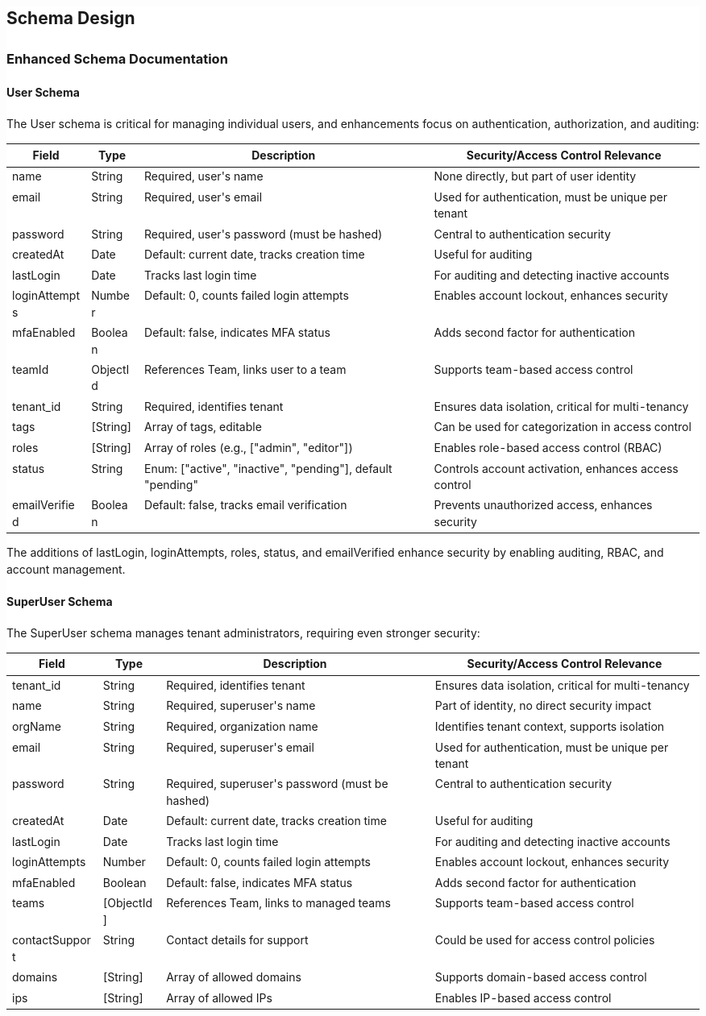 ## Schema Design

### Enhanced Schema Documentation

#### User Schema
The User schema is critical for managing individual users, and enhancements focus on authentication, authorization, and auditing:

| Field | Type | Description | Security/Access Control Relevance |
|-------|------|-------------|-----------------------------------|
| name | String | Required, user's name | None directly, but part of user identity |
| email | String | Required, user's email | Used for authentication, must be unique per tenant |
| password | String | Required, user's password (must be hashed) | Central to authentication security |
| createdAt | Date | Default: current date, tracks creation time | Useful for auditing |
| lastLogin | Date | Tracks last login time | For auditing and detecting inactive accounts |
| loginAttempts | Number | Default: 0, counts failed login attempts | Enables account lockout, enhances security |
| mfaEnabled | Boolean | Default: false, indicates MFA status | Adds second factor for authentication |
| teamId | ObjectId | References Team, links user to a team | Supports team-based access control |
| tenant_id | String | Required, identifies tenant | Ensures data isolation, critical for multi-tenancy |
| tags | [String] | Array of tags, editable | Can be used for categorization in access control |
| roles | [String] | Array of roles (e.g., ["admin", "editor"]) | Enables role-based access control (RBAC) |
| status | String | Enum: ["active", "inactive", "pending"], default "pending" | Controls account activation, enhances access control |
| emailVerified | Boolean | Default: false, tracks email verification | Prevents unauthorized access, enhances security |

The additions of lastLogin, loginAttempts, roles, status, and emailVerified enhance security by enabling auditing, RBAC, and account management.

#### SuperUser Schema
The SuperUser schema manages tenant administrators, requiring even stronger security:

| Field | Type | Description | Security/Access Control Relevance |
|-------|------|-------------|-----------------------------------|
| tenant_id | String | Required, identifies tenant | Ensures data isolation, critical for multi-tenancy |
| name | String | Required, superuser's name | Part of identity, no direct security impact |
| orgName | String | Required, organization name | Identifies tenant context, supports isolation |
| email | String | Required, superuser's email | Used for authentication, must be unique per tenant |
| password | String | Required, superuser's password (must be hashed) | Central to authentication security |
| createdAt | Date | Default: current date, tracks creation time | Useful for auditing |
| lastLogin | Date | Tracks last login time | For auditing and detecting inactive accounts |
| loginAttempts | Number | Default: 0, counts failed login attempts | Enables account lockout, enhances security |
| mfaEnabled | Boolean | Default: false, indicates MFA status | Adds second factor for authentication |
| teams | [ObjectId] | References Team, links to managed teams | Supports team-based access control |
| contactSupport | String | Contact details for support | Could be used for access control policies |
| domains | [String] | Array of allowed domains | Supports domain-based access control |
| ips | [String] | Array of allowed IPs | Enables IP-based access control |